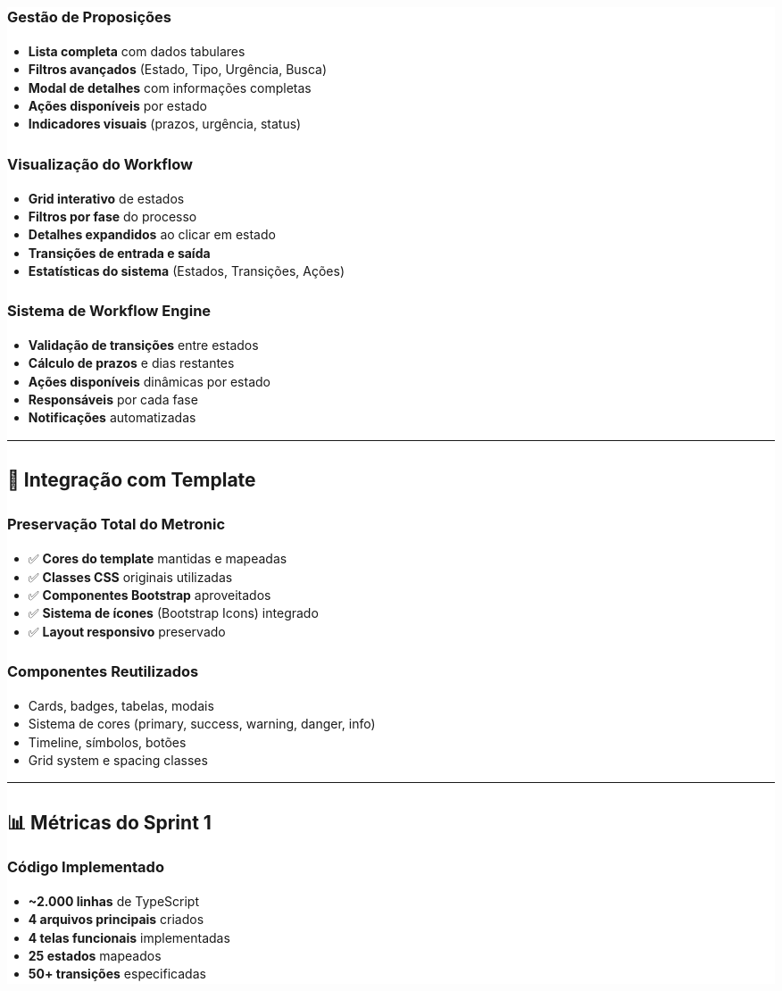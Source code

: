 ### **Gestão de Proposições**
- **Lista completa** com dados tabulares
- **Filtros avançados** (Estado, Tipo, Urgência, Busca)
- **Modal de detalhes** com informações completas
- **Ações disponíveis** por estado
- **Indicadores visuais** (prazos, urgência, status)

### **Visualização do Workflow**
- **Grid interativo** de estados
- **Filtros por fase** do processo
- **Detalhes expandidos** ao clicar em estado
- **Transições de entrada e saída**
- **Estatísticas do sistema** (Estados, Transições, Ações)

### **Sistema de Workflow Engine**
- **Validação de transições** entre estados
- **Cálculo de prazos** e dias restantes
- **Ações disponíveis** dinâmicas por estado
- **Responsáveis** por cada fase
- **Notificações** automatizadas

---

## 🎨 **Integração com Template**

### **Preservação Total do Metronic**
- ✅ **Cores do template** mantidas e mapeadas
- ✅ **Classes CSS** originais utilizadas
- ✅ **Componentes Bootstrap** aproveitados
- ✅ **Sistema de ícones** (Bootstrap Icons) integrado
- ✅ **Layout responsivo** preservado

### **Componentes Reutilizados**
- Cards, badges, tabelas, modais
- Sistema de cores (primary, success, warning, danger, info)
- Timeline, símbolos, botões
- Grid system e spacing classes

---

## 📊 **Métricas do Sprint 1**

### **Código Implementado**
- **~2.000 linhas** de TypeScript
- **4 arquivos principais** criados
- **4 telas funcionais** implementadas
- **25 estados** mapeados
- **50+ transições** especificadas
